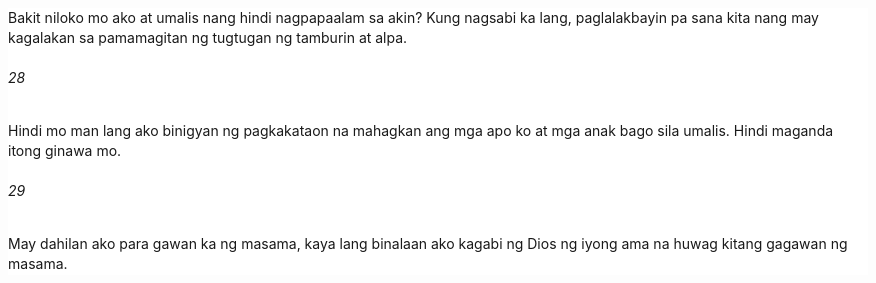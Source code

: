 





Bakit niloko mo ako at umalis nang hindi nagpapaalam sa akin? Kung nagsabi ka lang, paglalakbayin pa sana kita nang may kagalakan sa pamamagitan ng tugtugan ng tamburin at alpa. 





















###### 28 










Hindi mo man lang ako binigyan ng pagkakataon na mahagkan ang mga apo ko at mga anak bago sila umalis. Hindi maganda itong ginawa mo. 





















###### 29 










May dahilan ako para gawan ka ng masama, kaya lang binalaan ako kagabi ng Dios ng iyong ama na huwag kitang gagawan ng masama. 








